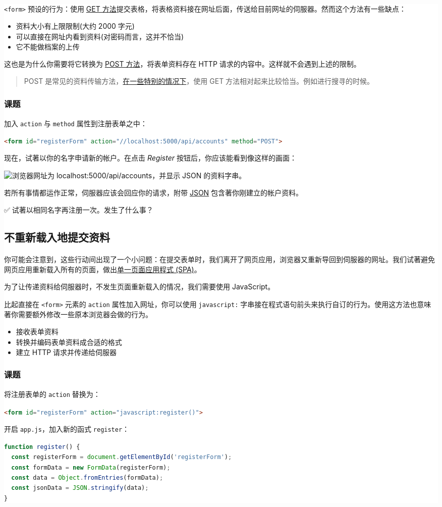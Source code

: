 `<form>` 预设的行为：使用 [GET 方法](https://www.w3.org/Protocols/rfc2616/rfc2616-sec9.html#sec9.3)提交表格，将表格资料接在网址后面，传送给目前网址的伺服器。然而这个方法有一些缺点：

- 资料大小有上限限制(大约 2000 字元)
- 可以直接在网址内看到资料(对密码而言，这并不恰当)
- 它不能做档案的上传

这也是为什么你需要将它转换为 [POST 方法](https://www.w3.org/Protocols/rfc2616/rfc2616-sec9.html#sec9.5)，将表单资料存在 HTTP 请求的内容中。这样就不会遇到上述的限制。

> POST 是常见的资料传输方法，[在一些特别的情况下](https://www.w3.org/2001/tag/doc/whenToUseGet.html)，使用 GET 方法相对起来比较恰当。例如进行搜寻的时候。

### 课题

加入 `action` 与 `method` 属性到注册表单之中：

```html
<form id="registerForm" action="//localhost:5000/api/accounts" method="POST">
```

现在，试著以你的名字申请新的帐户。在点击 *Register* 按钮后，你应该能看到像这样的画面：

![浏览器网址为 localhost:5000/api/accounts，并显示 JSON 的资料字串。](./images/form-post.png)

若所有事情都运作正常，伺服器应该会回应你的请求，附带 [JSON](https://www.json.org/json-en.html) 包含著你刚建立的帐户资料。

✅ 试著以相同名字再注册一次。发生了什么事？

## 不重新载入地提交资料

你可能会注意到，这些行动间出现了一个小问题：在提交表单时，我们离开了网页应用，浏览器又重新导回到伺服器的网址。我们试著避免网页应用重新载入所有的页面，做出[单一页面应用程式 (SPA)](https://zh.wikipedia.org/zh-tw/%E5%8D%95%E9%A1%B5%E5%BA%94%E7%94%A8)。

为了让传递资料给伺服器时，不发生页面重新载入的情况，我们需要使用 JavaScript。 

比起直接在 `<form>` 元素的 `action` 属性加入网址，你可以使用 `javascript:` 字串接在程式语句前头来执行自订的行为。使用这方法也意味著你需要额外修改一些原本浏览器会做的行为。

- 接收表单资料
- 转换并编码表单资料成合适的格式
- 建立 HTTP 请求并传递给伺服器

### 课题

将注册表单的 `action` 替换为：

```html
<form id="registerForm" action="javascript:register()">
```

开启 `app.js`，加入新的函式 `register`：

```js
function register() {
  const registerForm = document.getElementById('registerForm');
  const formData = new FormData(registerForm);
  const data = Object.fromEntries(formData);
  const jsonData = JSON.stringify(data);
}
```
